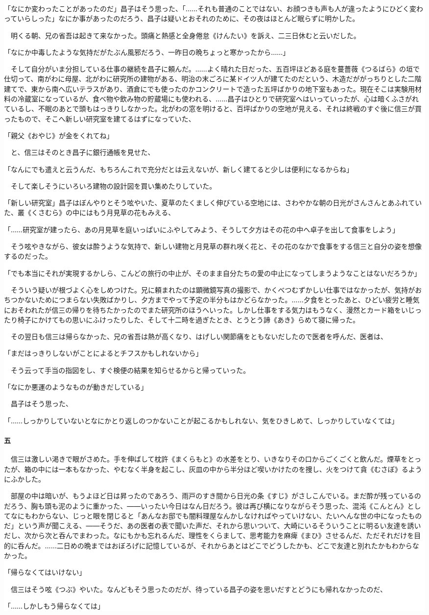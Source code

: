 「なにか変わったことがあったのだ」昌子はそう思った、「……それも普通のことではない、お顔つきも声も人が違ったようにひどく変わっていらしった」なにか事があったのだろう、昌子は疑いとおそれのために、その夜はほとんど眠らずに明かした。

　明くる朝、兄の省吾は起きて来なかった。頭痛と熱感と全身倦怠《けんたい》を訴え、二三日休むと云いだした。

「なにか中毒したような気持だがたぶん風邪だろう、一昨日の晩ちょっと寒かったから……」

　そして自分がいま分担している仕事の継続を昌子に頼んだ。……よく晴れた日だった、五百坪ほどある庭を蔓薔薇《つるばら》の垣で仕切って、南がわに母屋、北がわに研究所の建物がある、明治の末ごろに某ドイツ人が建てたのだという、木造だががっちりとした二階建てで、東から南へ広いテラスがあり、酒倉にでも使ったのかコンクリートで造った五坪ばかりの地下室もあった。現在そこは実験用材料の冷蔵室になっているが、食べ物や飲み物の貯蔵場にも使われる、……昌子はひとりで研究室へはいっていったが、心は暗くふさがれているし、不眠のあとで頭もはっきりしなかった。北がわの窓を明けると、百坪ばかりの空地が見える、それは終戦のすぐ後に信三が買ったもので、そこへ新しい研究室を建てるはずになっていた、

「親父《おやじ》が金をくれてね」

　と、信三はそのとき昌子に銀行通帳を見せた、

「なんにでも遣えと云うんだ、もちろんこれで充分だとは云えないが、新しく建てると少しは便利になるからね」

　そして楽しそうにいろいろ建物の設計図を買い集めたりしていた。

「新しい研究室」昌子はぼんやりとそう呟やいた、夏草のたくましく伸びている空地には、さわやかな朝の日光がさんさんとあふれていた、叢《くさむら》の中にはもう月見草の花もみえる、

「……研究室が建ったら、あの月見草を庭いっぱいにふやしてみよう、そうして夕方はその花の中へ卓子を出して食事をしよう」

　そう呟やきながら、彼女は酔うような気持で、新しい建物と月見草の群れ咲く花と、その花のなかで食事をする信三と自分の姿を想像するのだった。

「でも本当にそれが実現するかしら、こんどの旅行の中止が、そのまま自分たちの愛の中止になってしまうようなことはないだろうか」

　そういう疑いが根づよく心をしめつけた。兄に頼まれたのは顕微鏡写真の撮影で、かくべつむずかしい仕事ではなかったが、気持がおちつかないためにつまらない失敗ばかりし、夕方までやって予定の半分もはかどらなかった。……夕食をとったあと、ひどい疲労と睡気におそわれたが信三の帰りを待ちたかったのでまた研究所のほうへいった。しかし仕事をする気力はもうなく、漫然とカード箱をいじったり椅子にかけてもの思いにふけったりした、そして十二時を過ぎたとき、とうとう諦《あき》らめて寝に帰った。

　その翌日も信三は帰らなかった、兄の省吾は熱が高くなり、はげしい関節痛をともないだしたので医者を呼んだ、医者は、

「まだはっきりしないがことによるとチフスかもしれないから」

　そう云って手当の指図をし、すぐ検便の結果を知らせるからと帰っていった。

「なにか悪運のようなものが動きだしている」

　昌子はそう思った、

「……しっかりしていないとなにかとり返しのつかないことが起こるかもしれない、気をひきしめて、しっかりしていなくては」



#### 五




　信三は激しい渇きで眼がさめた。手を伸ばして枕許《まくらもと》の水差をとり、いきなりその口からごくごくと飲んだ。煙草をとったが、箱の中には一本もなかった、やむなく半身を起こし、灰皿の中から半分ほど喫いかけたのを捜し、火をつけて貪《むさぼ》るようにふかした。

　部屋の中は暗いが、もうよほど日は昇ったのであろう、雨戸のすき間から日光の条《すじ》がさしこんでいる。まだ酔が残っているのだろう、胸も頭も泥のように重かった、――いったい今日はなん日だろう。彼は再び横になりながらそう思った、混沌《こんとん》としてなにもわからない、じっと眼を閉じると「あんなお邸でも闇料理屋なんかしなければやっていけない、たいへんな世の中になったものだ」という声が聞こえる、――そうだ、あの医者の表で聞いた声だ、それから思いついて、大崎にいるそういうことに明るい友達を誘いだし、次から次と呑んでまわった。なにもかも忘れるんだ、理性をくらまして、思考能力を麻痺《まひ》させるんだ、ただそれだけを目的に呑んだ。……二日めの晩まではおぼろげに記憶しているが、それからあとはどこでどうしたかも、どこで友達と別れたかもわからなかった。

「帰らなくてはいけない」

　信三はそう呟《つぶ》やいた。なんどもそう思ったのだが、待っている昌子の姿を思いだすとどうにも帰れなかったのだ、

「……しかしもう帰らなくては」
